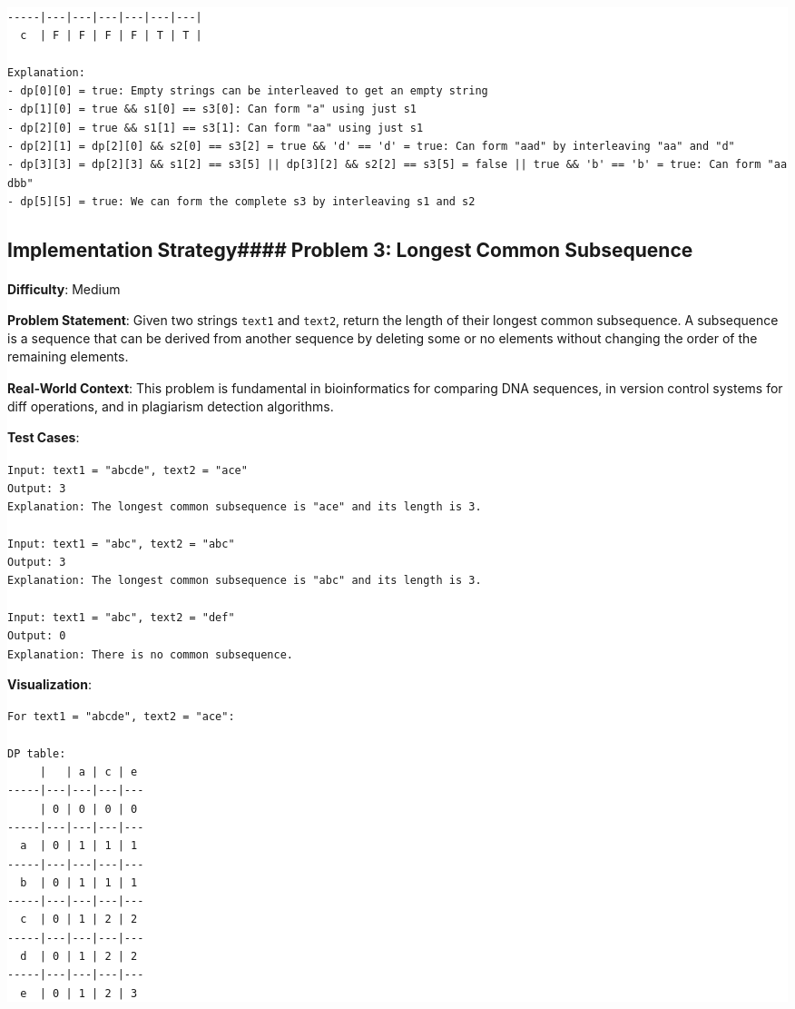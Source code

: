 ```
-----|---|---|---|---|---|---|
  c  | F | F | F | F | T | T |

Explanation:
- dp[0][0] = true: Empty strings can be interleaved to get an empty string
- dp[1][0] = true && s1[0] == s3[0]: Can form "a" using just s1
- dp[2][0] = true && s1[1] == s3[1]: Can form "aa" using just s1
- dp[2][1] = dp[2][0] && s2[0] == s3[2] = true && 'd' == 'd' = true: Can form "aad" by interleaving "aa" and "d"
- dp[3][3] = dp[2][3] && s1[2] == s3[5] || dp[3][2] && s2[2] == s3[5] = false || true && 'b' == 'b' = true: Can form "aadbb"
- dp[5][5] = true: We can form the complete s3 by interleaving s1 and s2
```

## Implementation Strategy#### Problem 3: Longest Common Subsequence
**Difficulty**: Medium

**Problem Statement**:
Given two strings `text1` and `text2`, return the length of their longest common subsequence. A subsequence is a sequence that can be derived from another sequence by deleting some or no elements without changing the order of the remaining elements.

**Real-World Context**:
This problem is fundamental in bioinformatics for comparing DNA sequences, in version control systems for diff operations, and in plagiarism detection algorithms.

**Test Cases**:
```
Input: text1 = "abcde", text2 = "ace"
Output: 3
Explanation: The longest common subsequence is "ace" and its length is 3.

Input: text1 = "abc", text2 = "abc"
Output: 3
Explanation: The longest common subsequence is "abc" and its length is 3.

Input: text1 = "abc", text2 = "def"
Output: 0
Explanation: There is no common subsequence.
```

**Visualization**:
```
For text1 = "abcde", text2 = "ace":

DP table:
     |   | a | c | e
-----|---|---|---|---
     | 0 | 0 | 0 | 0
-----|---|---|---|---
  a  | 0 | 1 | 1 | 1
-----|---|---|---|---
  b  | 0 | 1 | 1 | 1
-----|---|---|---|---
  c  | 0 | 1 | 2 | 2
-----|---|---|---|---
  d  | 0 | 1 | 2 | 2
-----|---|---|---|---
  e  | 0 | 1 | 2 | 3
```
